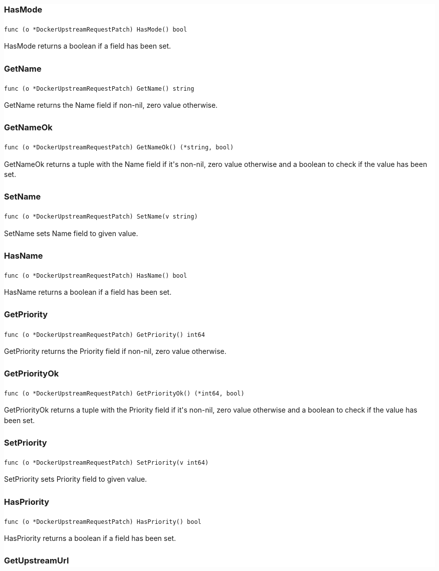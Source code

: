 ### HasMode

`func (o *DockerUpstreamRequestPatch) HasMode() bool`

HasMode returns a boolean if a field has been set.

### GetName

`func (o *DockerUpstreamRequestPatch) GetName() string`

GetName returns the Name field if non-nil, zero value otherwise.

### GetNameOk

`func (o *DockerUpstreamRequestPatch) GetNameOk() (*string, bool)`

GetNameOk returns a tuple with the Name field if it's non-nil, zero value otherwise
and a boolean to check if the value has been set.

### SetName

`func (o *DockerUpstreamRequestPatch) SetName(v string)`

SetName sets Name field to given value.

### HasName

`func (o *DockerUpstreamRequestPatch) HasName() bool`

HasName returns a boolean if a field has been set.

### GetPriority

`func (o *DockerUpstreamRequestPatch) GetPriority() int64`

GetPriority returns the Priority field if non-nil, zero value otherwise.

### GetPriorityOk

`func (o *DockerUpstreamRequestPatch) GetPriorityOk() (*int64, bool)`

GetPriorityOk returns a tuple with the Priority field if it's non-nil, zero value otherwise
and a boolean to check if the value has been set.

### SetPriority

`func (o *DockerUpstreamRequestPatch) SetPriority(v int64)`

SetPriority sets Priority field to given value.

### HasPriority

`func (o *DockerUpstreamRequestPatch) HasPriority() bool`

HasPriority returns a boolean if a field has been set.

### GetUpstreamUrl
